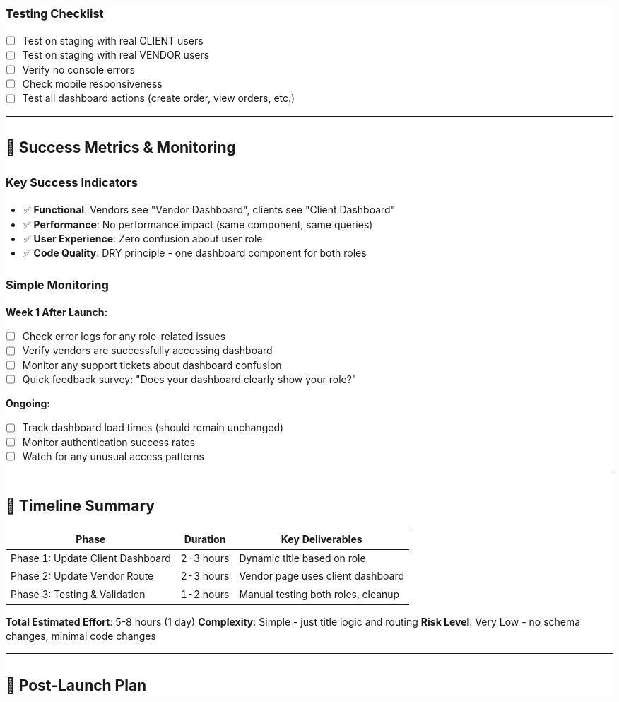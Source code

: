 ### Testing Checklist

- [ ] Test on staging with real CLIENT users
- [ ] Test on staging with real VENDOR users
- [ ] Verify no console errors
- [ ] Check mobile responsiveness
- [ ] Test all dashboard actions (create order, view orders, etc.)

---

## 🎯 Success Metrics & Monitoring

### Key Success Indicators

- ✅ **Functional**: Vendors see "Vendor Dashboard", clients see "Client Dashboard"
- ✅ **Performance**: No performance impact (same component, same queries)
- ✅ **User Experience**: Zero confusion about user role
- ✅ **Code Quality**: DRY principle - one dashboard component for both roles

### Simple Monitoring

**Week 1 After Launch:**

- [ ] Check error logs for any role-related issues
- [ ] Verify vendors are successfully accessing dashboard
- [ ] Monitor any support tickets about dashboard confusion
- [ ] Quick feedback survey: "Does your dashboard clearly show your role?"

**Ongoing:**

- [ ] Track dashboard load times (should remain unchanged)
- [ ] Monitor authentication success rates
- [ ] Watch for any unusual access patterns

---

## 📅 Timeline Summary

| Phase                            | Duration  | Key Deliverables                   |
| -------------------------------- | --------- | ---------------------------------- |
| Phase 1: Update Client Dashboard | 2-3 hours | Dynamic title based on role        |
| Phase 2: Update Vendor Route     | 2-3 hours | Vendor page uses client dashboard  |
| Phase 3: Testing & Validation    | 1-2 hours | Manual testing both roles, cleanup |

**Total Estimated Effort**: 5-8 hours (1 day)
**Complexity**: Simple - just title logic and routing
**Risk Level**: Very Low - no schema changes, minimal code changes

---

## 🔄 Post-Launch Plan
